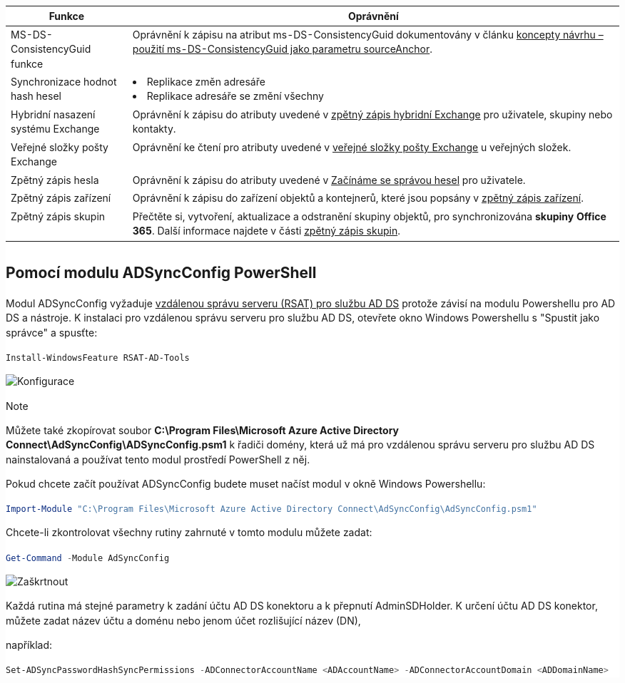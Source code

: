 | Funkce | Oprávnění |
| --- | --- |
| MS-DS-ConsistencyGuid funkce |Oprávnění k zápisu na atribut ms-DS-ConsistencyGuid dokumentovány v článku [koncepty návrhu – použití ms-DS-ConsistencyGuid jako parametru sourceAnchor](plan-connect-design-concepts.md#using-ms-ds-consistencyguid-as-sourceanchor). | 
| Synchronizace hodnot hash hesel |<li>Replikace změn adresáře</li>  <li>Replikace adresáře se změní všechny |
| Hybridní nasazení systému Exchange |Oprávnění k zápisu do atributy uvedené v [zpětný zápis hybridní Exchange](reference-connect-sync-attributes-synchronized.md#exchange-hybrid-writeback) pro uživatele, skupiny nebo kontakty. |
| Veřejné složky pošty Exchange |Oprávnění ke čtení pro atributy uvedené v [veřejné složky pošty Exchange](reference-connect-sync-attributes-synchronized.md#exchange-mail-public-folder) u veřejných složek. | 
| Zpětný zápis hesla |Oprávnění k zápisu do atributy uvedené v [Začínáme se správou hesel](../authentication/howto-sspr-writeback.md) pro uživatele. |
| Zpětný zápis zařízení |Oprávnění k zápisu do zařízení objektů a kontejnerů, které jsou popsány v [zpětný zápis zařízení](how-to-connect-device-writeback.md). |
| Zpětný zápis skupin |Přečtěte si, vytvoření, aktualizace a odstranění skupiny objektů, pro synchronizována **skupiny Office 365**.  Další informace najdete v části [zpětný zápis skupin](how-to-connect-preview.md#group-writeback).|

## <a name="using-the-adsyncconfig-powershell-module"></a>Pomocí modulu ADSyncConfig PowerShell 
Modul ADSyncConfig vyžaduje [vzdálenou správu serveru (RSAT) pro službu AD DS](https://docs.microsoft.com/windows-server/remote/remote-server-administration-tools) protože závisí na modulu Powershellu pro AD DS a nástroje. K instalaci pro vzdálenou správu serveru pro službu AD DS, otevřete okno Windows Powershellu s "Spustit jako správce" a spusťte: 

``` powershell
Install-WindowsFeature RSAT-AD-Tools 
```
![Konfigurace](media/how-to-connect-configure-ad-ds-connector-account/configure2.png)

>[!NOTE]
>Můžete také zkopírovat soubor **C:\Program Files\Microsoft Azure Active Directory Connect\AdSyncConfig\ADSyncConfig.psm1** k řadiči domény, která už má pro vzdálenou správu serveru pro službu AD DS nainstalovaná a používat tento modul prostředí PowerShell z něj.

Pokud chcete začít používat ADSyncConfig budete muset načíst modul v okně Windows Powershellu: 

``` powershell
Import-Module "C:\Program Files\Microsoft Azure Active Directory Connect\AdSyncConfig\AdSyncConfig.psm1" 
```

Chcete-li zkontrolovat všechny rutiny zahrnuté v tomto modulu můžete zadat:  

``` powershell
Get-Command -Module AdSyncConfig  
```

![Zaškrtnout](media/how-to-connect-configure-ad-ds-connector-account/configure3.png)

Každá rutina má stejné parametry k zadání účtu AD DS konektoru a k přepnutí AdminSDHolder. K určení účtu AD DS konektor, můžete zadat název účtu a doménu nebo jenom účet rozlišující název (DN),

například:

```powershell
Set-ADSyncPasswordHashSyncPermissions -ADConnectorAccountName <ADAccountName> -ADConnectorAccountDomain <ADDomainName>
```
